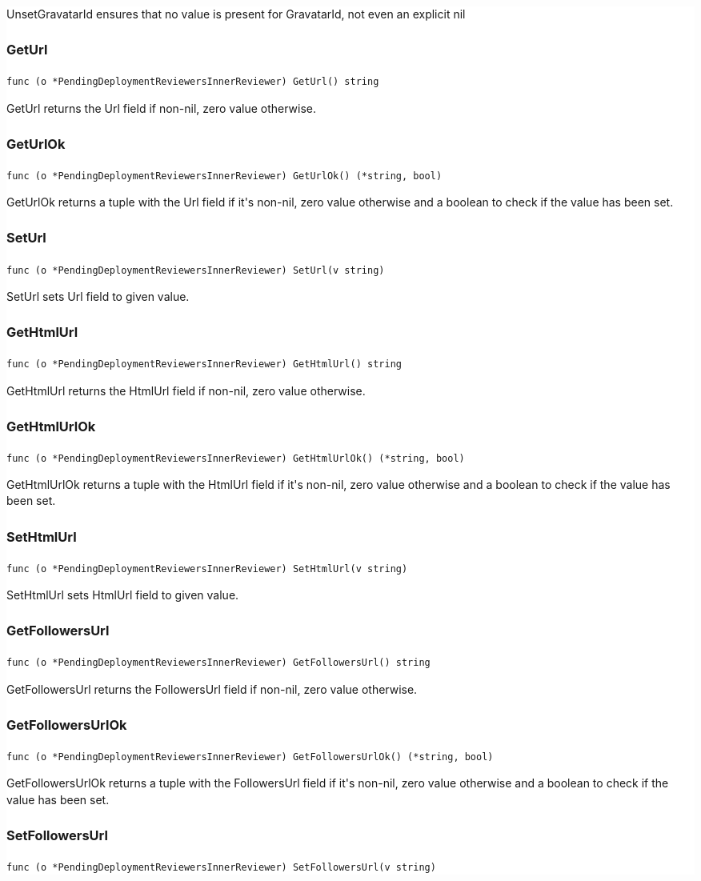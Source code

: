 UnsetGravatarId ensures that no value is present for GravatarId, not even an explicit nil
### GetUrl

`func (o *PendingDeploymentReviewersInnerReviewer) GetUrl() string`

GetUrl returns the Url field if non-nil, zero value otherwise.

### GetUrlOk

`func (o *PendingDeploymentReviewersInnerReviewer) GetUrlOk() (*string, bool)`

GetUrlOk returns a tuple with the Url field if it's non-nil, zero value otherwise
and a boolean to check if the value has been set.

### SetUrl

`func (o *PendingDeploymentReviewersInnerReviewer) SetUrl(v string)`

SetUrl sets Url field to given value.


### GetHtmlUrl

`func (o *PendingDeploymentReviewersInnerReviewer) GetHtmlUrl() string`

GetHtmlUrl returns the HtmlUrl field if non-nil, zero value otherwise.

### GetHtmlUrlOk

`func (o *PendingDeploymentReviewersInnerReviewer) GetHtmlUrlOk() (*string, bool)`

GetHtmlUrlOk returns a tuple with the HtmlUrl field if it's non-nil, zero value otherwise
and a boolean to check if the value has been set.

### SetHtmlUrl

`func (o *PendingDeploymentReviewersInnerReviewer) SetHtmlUrl(v string)`

SetHtmlUrl sets HtmlUrl field to given value.


### GetFollowersUrl

`func (o *PendingDeploymentReviewersInnerReviewer) GetFollowersUrl() string`

GetFollowersUrl returns the FollowersUrl field if non-nil, zero value otherwise.

### GetFollowersUrlOk

`func (o *PendingDeploymentReviewersInnerReviewer) GetFollowersUrlOk() (*string, bool)`

GetFollowersUrlOk returns a tuple with the FollowersUrl field if it's non-nil, zero value otherwise
and a boolean to check if the value has been set.

### SetFollowersUrl

`func (o *PendingDeploymentReviewersInnerReviewer) SetFollowersUrl(v string)`
